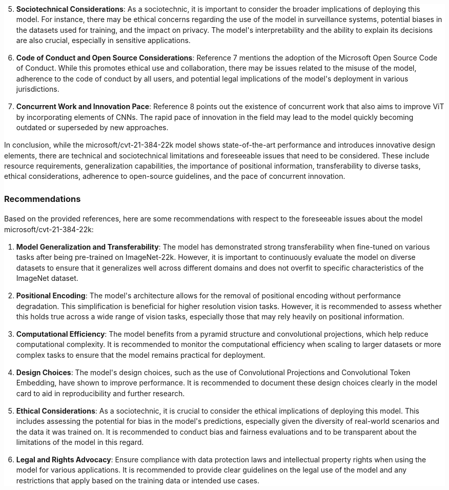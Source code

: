 5. **Sociotechnical Considerations**: As a sociotechnic, it is important to consider the broader implications of deploying this model. For instance, there may be ethical concerns regarding the use of the model in surveillance systems, potential biases in the datasets used for training, and the impact on privacy. The model's interpretability and the ability to explain its decisions are also crucial, especially in sensitive applications.

6. **Code of Conduct and Open Source Considerations**: Reference 7 mentions the adoption of the Microsoft Open Source Code of Conduct. While this promotes ethical use and collaboration, there may be issues related to the misuse of the model, adherence to the code of conduct by all users, and potential legal implications of the model's deployment in various jurisdictions.

7. **Concurrent Work and Innovation Pace**: Reference 8 points out the existence of concurrent work that also aims to improve ViT by incorporating elements of CNNs. The rapid pace of innovation in the field may lead to the model quickly becoming outdated or superseded by new approaches.

In conclusion, while the microsoft/cvt-21-384-22k model shows state-of-the-art performance and introduces innovative design elements, there are technical and sociotechnical limitations and foreseeable issues that need to be considered. These include resource requirements, generalization capabilities, the importance of positional information, transferability to diverse tasks, ethical considerations, adherence to open-source guidelines, and the pace of concurrent innovation.

### Recommendations

Based on the provided references, here are some recommendations with respect to the foreseeable issues about the model microsoft/cvt-21-384-22k:

1. **Model Generalization and Transferability**: The model has demonstrated strong transferability when fine-tuned on various tasks after being pre-trained on ImageNet-22k. However, it is important to continuously evaluate the model on diverse datasets to ensure that it generalizes well across different domains and does not overfit to specific characteristics of the ImageNet dataset.

2. **Positional Encoding**: The model's architecture allows for the removal of positional encoding without performance degradation. This simplification is beneficial for higher resolution vision tasks. However, it is recommended to assess whether this holds true across a wide range of vision tasks, especially those that may rely heavily on positional information.

3. **Computational Efficiency**: The model benefits from a pyramid structure and convolutional projections, which help reduce computational complexity. It is recommended to monitor the computational efficiency when scaling to larger datasets or more complex tasks to ensure that the model remains practical for deployment.

4. **Design Choices**: The model's design choices, such as the use of Convolutional Projections and Convolutional Token Embedding, have shown to improve performance. It is recommended to document these design choices clearly in the model card to aid in reproducibility and further research.

5. **Ethical Considerations**: As a sociotechnic, it is crucial to consider the ethical implications of deploying this model. This includes assessing the potential for bias in the model's predictions, especially given the diversity of real-world scenarios and the data it was trained on. It is recommended to conduct bias and fairness evaluations and to be transparent about the limitations of the model in this regard.

6. **Legal and Rights Advocacy**: Ensure compliance with data protection laws and intellectual property rights when using the model for various applications. It is recommended to provide clear guidelines on the legal use of the model and any restrictions that apply based on the training data or intended use cases.
